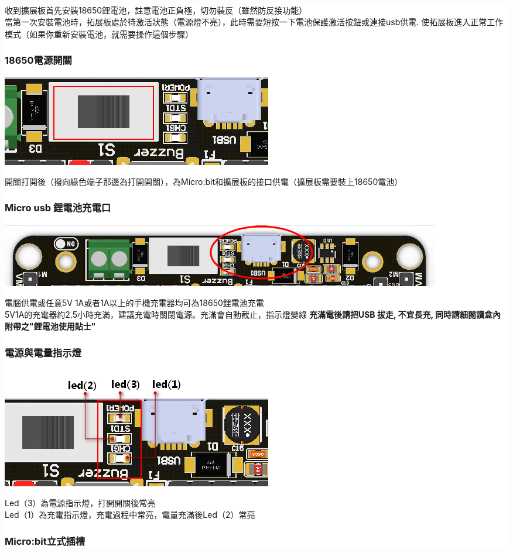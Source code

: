 收到擴展板首先安裝18650鋰電池，註意電池正負極，切勿裝反（雖然防反接功能）   
當第一次安裝電池時，拓展板處於待激活狀態（電源燈不亮），此時需要短按一下電池保護激活按鈕或連接usb供電.
使拓展板進入正常工作模式（如果你重新安裝電池，就需要操作這個步驟）   

### 18650電源開關   

![](./image/11.png)

開關打開後（撥向綠色端子那邊為打開開關），為Micro:bit和擴展板的接口供電（擴展板需要裝上18650電池）  

### Micro usb 鋰電池充電口   

![](./image/10.png)

```attention:: 只能用於充電，不是用於程序下載

```

電腦供電或任意5V 1A或者1A以上的手機充電器均可為18650鋰電池充電   
5V1A的充電器約2.5小時充滿，建議充電時關閉電源。充滿會自動截止，指示燈變綠 **充滿電後請把USB 拔走, 不宜長充, 同時請細閱讀盒內附帶之"鋰電池使用貼士"**  

### 電源與電量指示燈   

![](./image/12.png)

Led（3）為電源指示燈，打開開關後常亮   
Led（1）為充電指示燈，充電過程中常亮，電量充滿後Led（2）常亮   

### Micro:bit立式插槽
